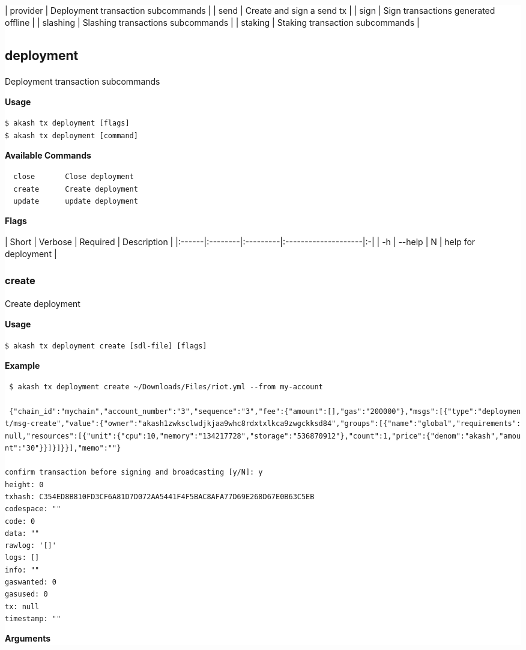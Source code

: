 | provider     | Deployment transaction subcommands                              |
| send         | Create and sign a send tx                                       |
| sign         | Sign transactions generated offline                             |
| slashing     | Slashing transactions subcommands                               |
| staking      | Staking transaction subcommands                                 |

## deployment

Deployment transaction subcommands

**Usage**

```text
$ akash tx deployment [flags]
$ akash tx deployment [command]
```

**Available Commands**

```text
  close       Close deployment
  create      Create deployment
  update      update deployment
```

**Flags**

| Short | Verbose | Required | Description         |
|:------|:--------|:---------|:--------------------|:-|
| -h    | --help  | N        | help for deployment |

### create

Create deployment

**Usage**

```text
$ akash tx deployment create [sdl-file] [flags]
```

**Example**

```shell
 $ akash tx deployment create ~/Downloads/Files/riot.yml --from my-account

 {"chain_id":"mychain","account_number":"3","sequence":"3","fee":{"amount":[],"gas":"200000"},"msgs":[{"type":"deployment/msg-create","value":{"owner":"akash1zwksclwdjkjaa9whc8rdxtxlkca9zwgckksd84","groups":[{"name":"global","requirements":null,"resources":[{"unit":{"cpu":10,"memory":"134217728","storage":"536870912"},"count":1,"price":{"denom":"akash","amount":"30"}}]}]}}],"memo":""}

confirm transaction before signing and broadcasting [y/N]: y
height: 0
txhash: C354ED8B810FD3CF6A81D7D072AA5441F4F5BAC8AFA77D69E268D67E0B63C5EB
codespace: ""
code: 0
data: ""
rawlog: '[]'
logs: []
info: ""
gaswanted: 0
gasused: 0
tx: null
timestamp: ""
```
**Arguments**